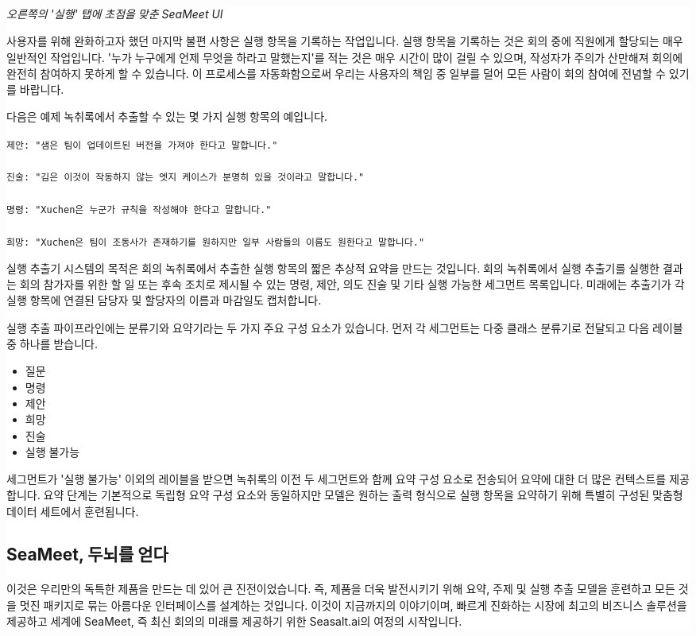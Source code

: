 *오른쪽의 '실행' 탭에 초점을 맞춘 SeaMeet UI*
</center>

사용자를 위해 완화하고자 했던 마지막 불편 사항은 실행 항목을 기록하는 작업입니다.
실행 항목을 기록하는 것은 회의 중에 직원에게 할당되는 매우 일반적인 작업입니다.
'누가 누구에게 언제 무엇을 하라고 말했는지'를 적는 것은 매우 시간이 많이 걸릴 수 있으며, 작성자가 주의가 산만해져 회의에 완전히 참여하지 못하게 할 수 있습니다.
이 프로세스를 자동화함으로써 우리는 사용자의 책임 중 일부를 덜어 모든 사람이 회의 참여에 전념할 수 있기를 바랍니다.

다음은 예제 녹취록에서 추출할 수 있는 몇 가지 실행 항목의 예입니다.

```
제안: "샘은 팀이 업데이트된 버전을 가져야 한다고 말합니다."

진술: "김은 이것이 작동하지 않는 엣지 케이스가 분명히 있을 것이라고 말합니다."

명령: "Xuchen은 누군가 규칙을 작성해야 한다고 말합니다."

희망: "Xuchen은 팀이 조동사가 존재하기를 원하지만 일부 사람들의 이름도 원한다고 말합니다."
```

실행 추출기 시스템의 목적은 회의 녹취록에서 추출한 실행 항목의 짧은 추상적 요약을 만드는 것입니다.
회의 녹취록에서 실행 추출기를 실행한 결과는 회의 참가자를 위한 할 일 또는 후속 조치로 제시될 수 있는 명령, 제안, 의도 진술 및 기타 실행 가능한 세그먼트 목록입니다.
미래에는 추출기가 각 실행 항목에 연결된 담당자 및 할당자의 이름과 마감일도 캡처합니다.

실행 추출 파이프라인에는 분류기와 요약기라는 두 가지 주요 구성 요소가 있습니다.
먼저 각 세그먼트는 다중 클래스 분류기로 전달되고 다음 레이블 중 하나를 받습니다.

- 질문
- 명령
- 제안
- 희망
- 진술
- 실행 불가능

세그먼트가 '실행 불가능' 이외의 레이블을 받으면 녹취록의 이전 두 세그먼트와 함께 요약 구성 요소로 전송되어 요약에 대한 더 많은 컨텍스트를 제공합니다.
요약 단계는 기본적으로 독립형 요약 구성 요소와 동일하지만 모델은 원하는 출력 형식으로 실행 항목을 요약하기 위해 특별히 구성된 맞춤형 데이터 세트에서 훈련됩니다.

## SeaMeet, 두뇌를 얻다

이것은 우리만의 독특한 제품을 만드는 데 있어 큰 진전이었습니다. 즉, 제품을 더욱 발전시키기 위해 요약, 주제 및 실행 추출 모델을 훈련하고 모든 것을 멋진 패키지로 묶는 아름다운 인터페이스를 설계하는 것입니다.
이것이 지금까지의 이야기이며, 빠르게 진화하는 시장에 최고의 비즈니스 솔루션을 제공하고 세계에 SeaMeet, 즉 최신 회의의 미래를 제공하기 위한 Seasalt.ai의 여정의 시작입니다.
